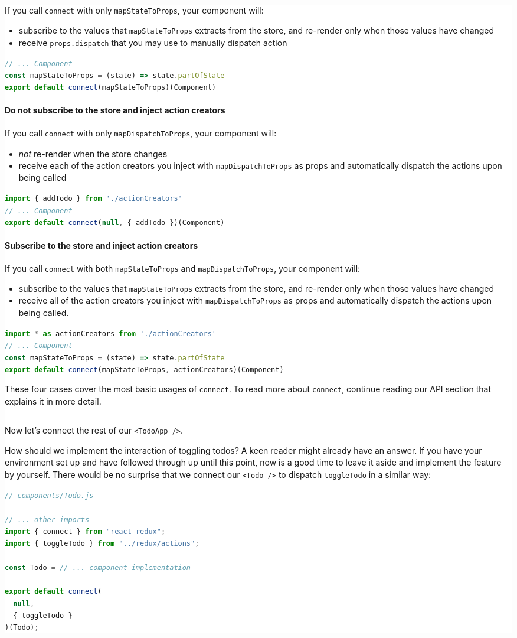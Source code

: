 If you call `connect` with only `mapStateToProps`, your component will:

- subscribe to the values that `mapStateToProps` extracts from the store, and re-render only when those values have changed
- receive `props.dispatch` that you may use to manually dispatch action

```js
// ... Component
const mapStateToProps = (state) => state.partOfState
export default connect(mapStateToProps)(Component)
```

#### Do not subscribe to the store and inject action creators

If you call `connect` with only `mapDispatchToProps`, your component will:

- _not_ re-render when the store changes
- receive each of the action creators you inject with `mapDispatchToProps` as props and automatically dispatch the actions upon being called

```js
import { addTodo } from './actionCreators'
// ... Component
export default connect(null, { addTodo })(Component)
```

#### Subscribe to the store and inject action creators

If you call `connect` with both `mapStateToProps` and `mapDispatchToProps`, your component will:

- subscribe to the values that `mapStateToProps` extracts from the store, and re-render only when those values have changed
- receive all of the action creators you inject with `mapDispatchToProps` as props and automatically dispatch the actions upon being called.

```js
import * as actionCreators from './actionCreators'
// ... Component
const mapStateToProps = (state) => state.partOfState
export default connect(mapStateToProps, actionCreators)(Component)
```

These four cases cover the most basic usages of `connect`. To read more about `connect`, continue reading our [API section](../api/connect.md) that explains it in more detail.



---

Now let’s connect the rest of our `<TodoApp />`.

How should we implement the interaction of toggling todos? A keen reader might already have an answer. If you have your environment set up and have followed through up until this point, now is a good time to leave it aside and implement the feature by yourself. There would be no surprise that we connect our `<Todo />` to dispatch `toggleTodo` in a similar way:

```js
// components/Todo.js

// ... other imports
import { connect } from "react-redux";
import { toggleTodo } from "../redux/actions";

const Todo = // ... component implementation

export default connect(
  null,
  { toggleTodo }
)(Todo);
```

